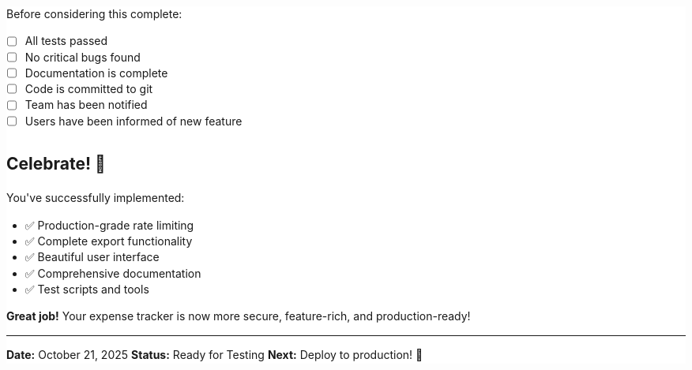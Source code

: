 Before considering this complete:

- [ ] All tests passed
- [ ] No critical bugs found
- [ ] Documentation is complete
- [ ] Code is committed to git
- [ ] Team has been notified
- [ ] Users have been informed of new feature

## Celebrate! 🎉

You've successfully implemented:
- ✅ Production-grade rate limiting
- ✅ Complete export functionality
- ✅ Beautiful user interface
- ✅ Comprehensive documentation
- ✅ Test scripts and tools

**Great job!** Your expense tracker is now more secure, feature-rich, and production-ready!

---

**Date:** October 21, 2025
**Status:** Ready for Testing
**Next:** Deploy to production! 🚀
